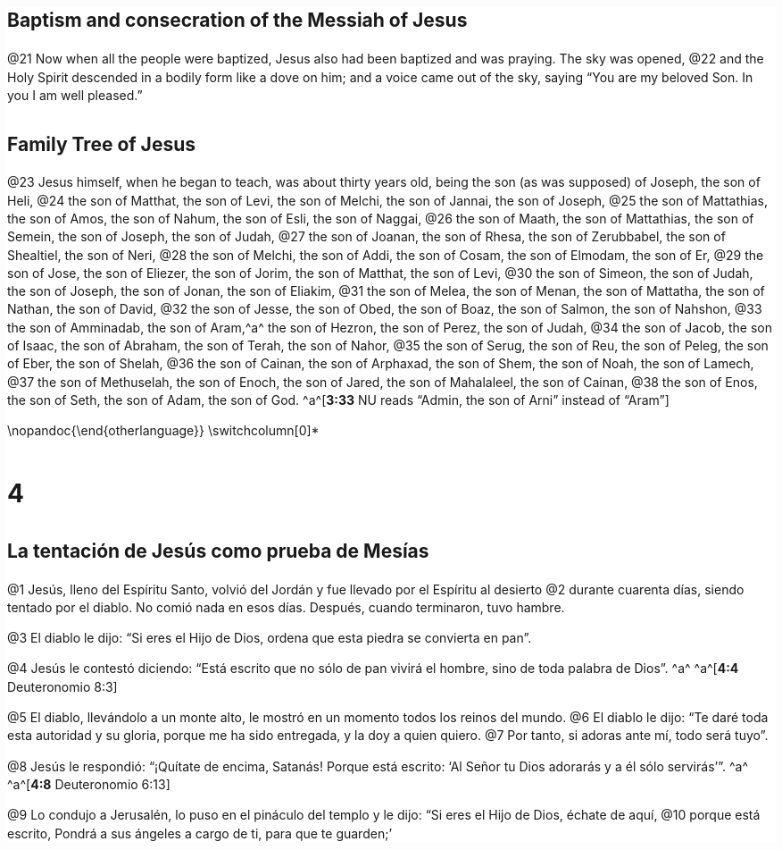 ## Baptism and consecration of the Messiah of Jesus
@21 Now when all the people were baptized, Jesus also had been baptized and was praying. The sky was opened, @22 and the Holy Spirit descended in a bodily form like a dove on him; and a voice came out of the sky, saying “You are my beloved Son. In you I am well pleased.”

## Family Tree of Jesus
@23 Jesus himself, when he began to teach, was about thirty years old, being the son (as was supposed) of Joseph, the son of Heli, @24 the son of Matthat, the son of Levi, the son of Melchi, the son of Jannai, the son of Joseph, @25 the son of Mattathias, the son of Amos, the son of Nahum, the son of Esli, the son of Naggai, @26 the son of Maath, the son of Mattathias, the son of Semein, the son of Joseph, the son of Judah, @27 the son of Joanan, the son of Rhesa, the son of Zerubbabel, the son of Shealtiel, the son of Neri, @28 the son of Melchi, the son of Addi, the son of Cosam, the son of Elmodam, the son of Er, @29 the son of Jose, the son of Eliezer, the son of Jorim, the son of Matthat, the son of Levi, @30 the son of Simeon, the son of Judah, the son of Joseph, the son of Jonan, the son of Eliakim, @31 the son of Melea, the son of Menan, the son of Mattatha, the son of Nathan, the son of David, @32 the son of Jesse, the son of Obed, the son of Boaz, the son of Salmon, the son of Nahshon, @33 the son of Amminadab, the son of Aram,^a^ the son of Hezron, the son of Perez, the son of Judah, @34 the son of Jacob, the son of Isaac, the son of Abraham, the son of Terah, the son of Nahor, @35 the son of Serug, the son of Reu, the son of Peleg, the son of Eber, the son of Shelah, @36 the son of Cainan, the son of Arphaxad, the son of Shem, the son of Noah, the son of Lamech, @37 the son of Methuselah, the son of Enoch, the son of Jared, the son of Mahalaleel, the son of Cainan, @38 the son of Enos, the son of Seth, the son of Adam, the son of God.
^a^[**3:33** NU reads “Admin, the son of Arni” instead of “Aram”]

\nopandoc{\end{otherlanguage}}
\switchcolumn[0]*

# 4
## La tentación de Jesús como prueba de Mesías
@1 Jesús, lleno del Espíritu Santo, volvió del Jordán y fue llevado por el Espíritu al desierto @2 durante cuarenta días, siendo tentado por el diablo. No comió nada en esos días. Después, cuando terminaron, tuvo hambre.

@3 El diablo le dijo: “Si eres el Hijo de Dios, ordena que esta piedra se convierta en pan”.

@4 Jesús le contestó diciendo: “Está escrito que no sólo de pan vivirá el hombre, sino de toda palabra de Dios”. ^a^
^a^[**4:4** Deuteronomio 8:3]

@5 El diablo, llevándolo a un monte alto, le mostró en un momento todos los reinos del mundo. @6 El diablo le dijo: “Te daré toda esta autoridad y su gloria, porque me ha sido entregada, y la doy a quien quiero. @7 Por tanto, si adoras ante mí, todo será tuyo”.

@8 Jesús le respondió: “¡Quítate de encima, Satanás! Porque está escrito: ‘Al Señor tu Dios adorarás y a él sólo servirás’”. ^a^
^a^[**4:8** Deuteronomio 6:13]

@9 Lo condujo a Jerusalén, lo puso en el pináculo del templo y le dijo: “Si eres el Hijo de Dios, échate de aquí, @10 porque está escrito, Pondrá a sus ángeles a cargo de ti, para que te guarden;’
